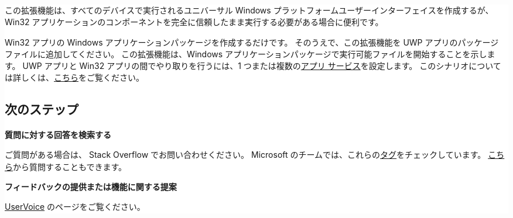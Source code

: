 この拡張機能は、すべてのデバイスで実行されるユニバーサル Windows プラットフォームユーザーインターフェイスを作成するが、Win32 アプリケーションのコンポーネントを完全に信頼したまま実行する必要がある場合に便利です。

Win32 アプリの Windows アプリケーションパッケージを作成するだけです。 そのうえで、この拡張機能を UWP アプリのパッケージ ファイルに追加してください。 この拡張機能は、Windows アプリケーションパッケージで実行可能ファイルを開始することを示します。  UWP アプリと Win32 アプリの間でやり取りを行うには、1 つまたは複数の[アプリ サービス](/windows/uwp/launch-resume/app-services.md)を設定します。 このシナリオについては詳しくは、[こちら](https://blogs.msdn.microsoft.com/appconsult/2016/12/19/desktop-bridge-the-migrate-phase-invoking-a-win32-process-from-a-uwp-app/)をご覧ください。

## <a name="next-steps"></a>次のステップ

**質問に対する回答を検索する**

ご質問がある場合は、 Stack Overflow でお問い合わせください。 Microsoft のチームでは、これらの[タグ](https://stackoverflow.com/questions/tagged/project-centennial+or+desktop-bridge)をチェックしています。 [こちら](https://social.msdn.microsoft.com/Forums/en-US/home?filter=alltypes&sort=relevancedesc&searchTerm=%5BDesktop%20Converter%5D)から質問することもできます。

**フィードバックの提供または機能に関する提案**

[UserVoice](https://wpdev.uservoice.com/forums/110705-universal-windows-platform/category/161895-desktop-bridge-centennial) のページをご覧ください。
